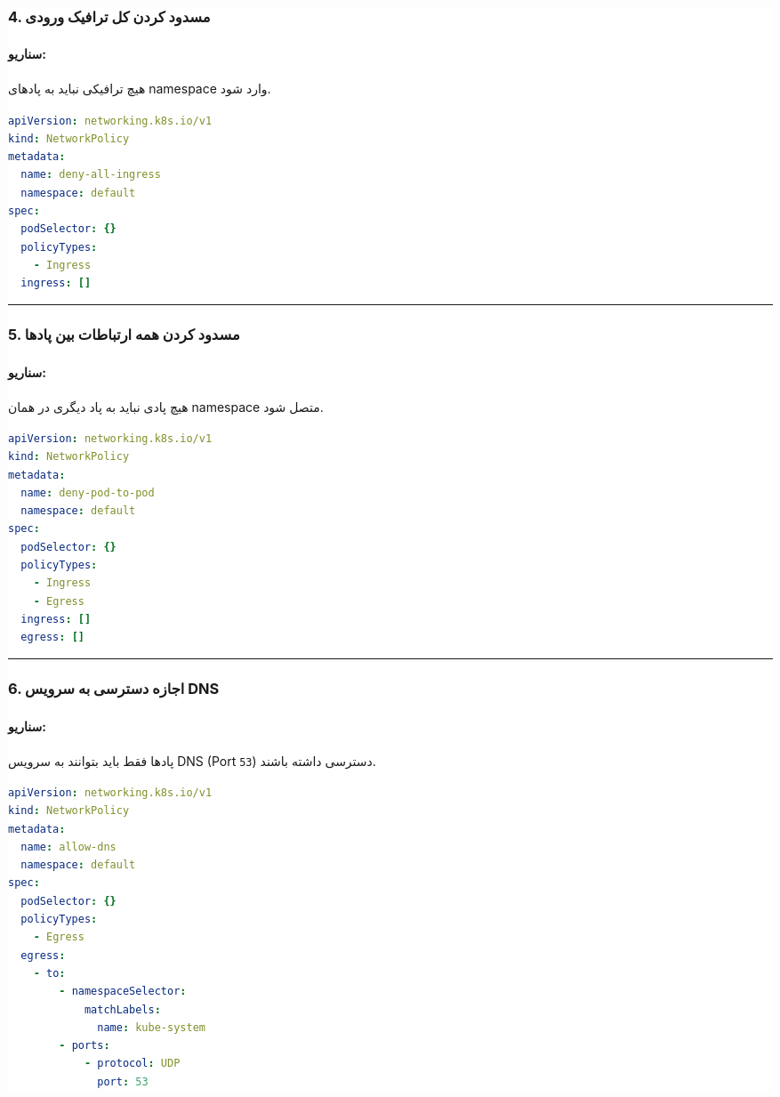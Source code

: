 
### **4. مسدود کردن کل ترافیک ورودی**

#### سناریو:
هیچ ترافیکی نباید به پادهای namespace وارد شود.

```yaml
apiVersion: networking.k8s.io/v1
kind: NetworkPolicy
metadata:
  name: deny-all-ingress
  namespace: default
spec:
  podSelector: {}
  policyTypes:
    - Ingress
  ingress: []
```

---

### **5. مسدود کردن همه ارتباطات بین پادها**

#### سناریو:
هیچ پادی نباید به پاد دیگری در همان namespace متصل شود.

```yaml
apiVersion: networking.k8s.io/v1
kind: NetworkPolicy
metadata:
  name: deny-pod-to-pod
  namespace: default
spec:
  podSelector: {}
  policyTypes:
    - Ingress
    - Egress
  ingress: []
  egress: []
```

---

### **6. اجازه دسترسی به سرویس DNS**

#### سناریو:
پادها فقط باید بتوانند به سرویس DNS (Port `53`) دسترسی داشته باشند.

```yaml
apiVersion: networking.k8s.io/v1
kind: NetworkPolicy
metadata:
  name: allow-dns
  namespace: default
spec:
  podSelector: {}
  policyTypes:
    - Egress
  egress:
    - to:
        - namespaceSelector:
            matchLabels:
              name: kube-system
        - ports:
            - protocol: UDP
              port: 53
```